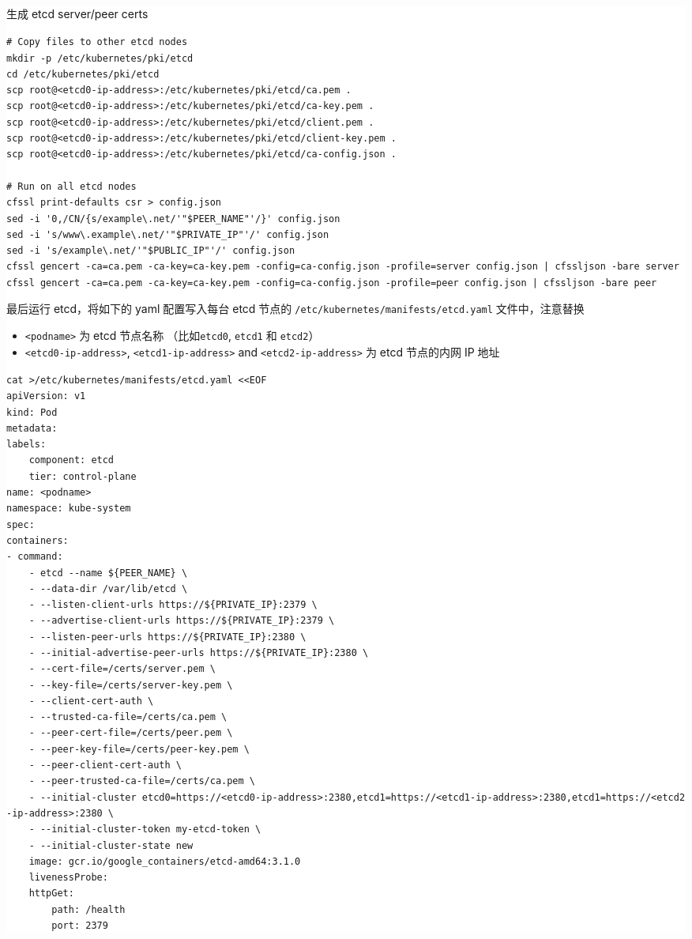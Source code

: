 ```text
```

生成 etcd server/peer certs

```text
# Copy files to other etcd nodes
mkdir -p /etc/kubernetes/pki/etcd
cd /etc/kubernetes/pki/etcd
scp root@<etcd0-ip-address>:/etc/kubernetes/pki/etcd/ca.pem .
scp root@<etcd0-ip-address>:/etc/kubernetes/pki/etcd/ca-key.pem .
scp root@<etcd0-ip-address>:/etc/kubernetes/pki/etcd/client.pem .
scp root@<etcd0-ip-address>:/etc/kubernetes/pki/etcd/client-key.pem .
scp root@<etcd0-ip-address>:/etc/kubernetes/pki/etcd/ca-config.json .

# Run on all etcd nodes
cfssl print-defaults csr > config.json
sed -i '0,/CN/{s/example\.net/'"$PEER_NAME"'/}' config.json
sed -i 's/www\.example\.net/'"$PRIVATE_IP"'/' config.json
sed -i 's/example\.net/'"$PUBLIC_IP"'/' config.json
cfssl gencert -ca=ca.pem -ca-key=ca-key.pem -config=ca-config.json -profile=server config.json | cfssljson -bare server
cfssl gencert -ca=ca.pem -ca-key=ca-key.pem -config=ca-config.json -profile=peer config.json | cfssljson -bare peer
```

最后运行 etcd，将如下的 yaml 配置写入每台 etcd 节点的 `/etc/kubernetes/manifests/etcd.yaml` 文件中，注意替换

* `<podname>` 为 etcd 节点名称 （比如`etcd0`, `etcd1` 和 `etcd2`）
* `<etcd0-ip-address>`, `<etcd1-ip-address>` and `<etcd2-ip-address>` 为 etcd 节点的内网 IP 地址

```text
cat >/etc/kubernetes/manifests/etcd.yaml <<EOF
apiVersion: v1
kind: Pod
metadata:
labels:
    component: etcd
    tier: control-plane
name: <podname>
namespace: kube-system
spec:
containers:
- command:
    - etcd --name ${PEER_NAME} \
    - --data-dir /var/lib/etcd \
    - --listen-client-urls https://${PRIVATE_IP}:2379 \
    - --advertise-client-urls https://${PRIVATE_IP}:2379 \
    - --listen-peer-urls https://${PRIVATE_IP}:2380 \
    - --initial-advertise-peer-urls https://${PRIVATE_IP}:2380 \
    - --cert-file=/certs/server.pem \
    - --key-file=/certs/server-key.pem \
    - --client-cert-auth \
    - --trusted-ca-file=/certs/ca.pem \
    - --peer-cert-file=/certs/peer.pem \
    - --peer-key-file=/certs/peer-key.pem \
    - --peer-client-cert-auth \
    - --peer-trusted-ca-file=/certs/ca.pem \
    - --initial-cluster etcd0=https://<etcd0-ip-address>:2380,etcd1=https://<etcd1-ip-address>:2380,etcd1=https://<etcd2-ip-address>:2380 \
    - --initial-cluster-token my-etcd-token \
    - --initial-cluster-state new
    image: gcr.io/google_containers/etcd-amd64:3.1.0
    livenessProbe:
    httpGet:
        path: /health
        port: 2379
```